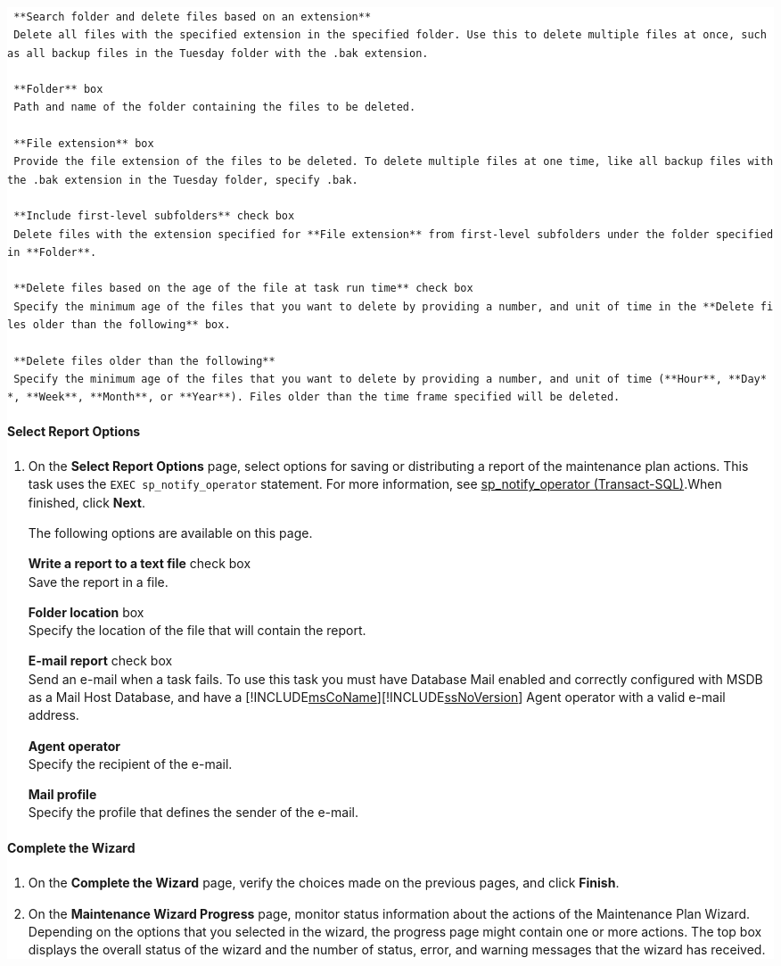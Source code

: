      **Search folder and delete files based on an extension**  
     Delete all files with the specified extension in the specified folder. Use this to delete multiple files at once, such as all backup files in the Tuesday folder with the .bak extension.  
  
     **Folder** box  
     Path and name of the folder containing the files to be deleted.  
  
     **File extension** box  
     Provide the file extension of the files to be deleted. To delete multiple files at one time, like all backup files with the .bak extension in the Tuesday folder, specify .bak.  
  
     **Include first-level subfolders** check box  
     Delete files with the extension specified for **File extension** from first-level subfolders under the folder specified in **Folder**.  
  
     **Delete files based on the age of the file at task run time** check box  
     Specify the minimum age of the files that you want to delete by providing a number, and unit of time in the **Delete files older than the following** box.  
  
     **Delete files older than the following**  
     Specify the minimum age of the files that you want to delete by providing a number, and unit of time (**Hour**, **Day**, **Week**, **Month**, or **Year**). Files older than the time frame specified will be deleted.  
  
#### Select Report Options  
  
1.  On the **Select Report Options** page, select options for saving or distributing a report of the maintenance plan actions. This task uses the `EXEC sp_notify_operator` statement. For more information, see [sp_notify_operator &#40;Transact-SQL&#41;](../../relational-databases/system-stored-procedures/sp-notify-operator-transact-sql.md).When finished, click **Next**.  
  
     The following options are available on this page.  
  
     **Write a report to a text file** check box  
     Save the report in a file.  
  
     **Folder location** box  
     Specify the location of the file that will contain the report.  
  
     **E-mail report** check box  
     Send an e-mail when a task fails. To use this task you must have Database Mail enabled and correctly configured with MSDB as a Mail Host Database, and have a [!INCLUDE[msCoName](../../includes/msconame-md.md)][!INCLUDE[ssNoVersion](../../includes/ssnoversion-md.md)] Agent operator with a valid e-mail address.  
  
     **Agent operator**  
     Specify the recipient of the e-mail.  
  
     **Mail profile**  
     Specify the profile that defines the sender of the e-mail.  
  
#### Complete the Wizard  
  
1.  On the **Complete the Wizard** page, verify the choices made on the previous pages, and click **Finish**.  
  
2.  On the **Maintenance Wizard Progress** page, monitor status information about the actions of the Maintenance Plan Wizard. Depending on the options that you selected in the wizard, the progress page might contain one or more actions. The top box displays the overall status of the wizard and the number of status, error, and warning messages that the wizard has received.  
  